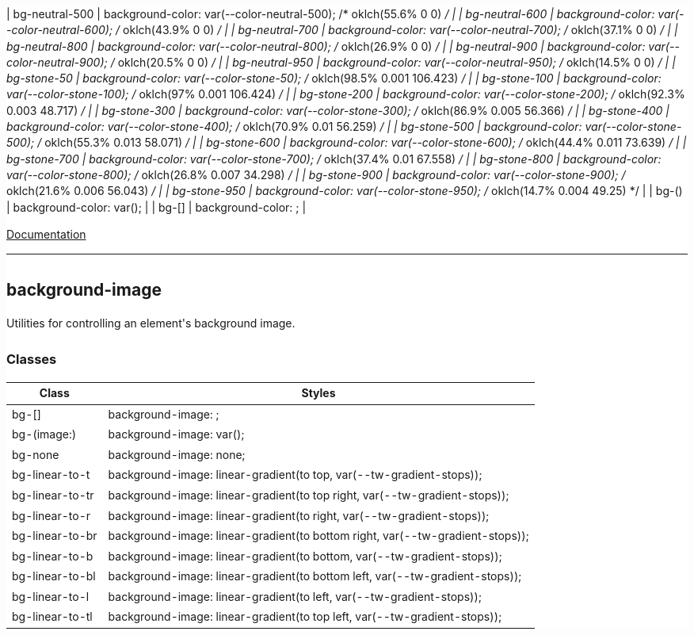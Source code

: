| bg-neutral-500 | background-color: var(--color-neutral-500); /* oklch(55.6% 0 0) */ |
| bg-neutral-600 | background-color: var(--color-neutral-600); /* oklch(43.9% 0 0) */ |
| bg-neutral-700 | background-color: var(--color-neutral-700); /* oklch(37.1% 0 0) */ |
| bg-neutral-800 | background-color: var(--color-neutral-800); /* oklch(26.9% 0 0) */ |
| bg-neutral-900 | background-color: var(--color-neutral-900); /* oklch(20.5% 0 0) */ |
| bg-neutral-950 | background-color: var(--color-neutral-950); /* oklch(14.5% 0 0) */ |
| bg-stone-50 | background-color: var(--color-stone-50); /* oklch(98.5% 0.001 106.423) */ |
| bg-stone-100 | background-color: var(--color-stone-100); /* oklch(97% 0.001 106.424) */ |
| bg-stone-200 | background-color: var(--color-stone-200); /* oklch(92.3% 0.003 48.717) */ |
| bg-stone-300 | background-color: var(--color-stone-300); /* oklch(86.9% 0.005 56.366) */ |
| bg-stone-400 | background-color: var(--color-stone-400); /* oklch(70.9% 0.01 56.259) */ |
| bg-stone-500 | background-color: var(--color-stone-500); /* oklch(55.3% 0.013 58.071) */ |
| bg-stone-600 | background-color: var(--color-stone-600); /* oklch(44.4% 0.011 73.639) */ |
| bg-stone-700 | background-color: var(--color-stone-700); /* oklch(37.4% 0.01 67.558) */ |
| bg-stone-800 | background-color: var(--color-stone-800); /* oklch(26.8% 0.007 34.298) */ |
| bg-stone-900 | background-color: var(--color-stone-900); /* oklch(21.6% 0.006 56.043) */ |
| bg-stone-950 | background-color: var(--color-stone-950); /* oklch(14.7% 0.004 49.25) */ |
| bg-(<custom-property>) | background-color: var(<custom-property>); |
| bg-[<value>] | background-color: <value>; |

[Documentation](https://tailwindcss.com/docs/background-color)

---

## background-image

Utilities for controlling an element's background image.

### Classes

| Class | Styles |
| --- | --- |
| bg-[<value>] | background-image: <value>; |
| bg-(image:<custom-property>) | background-image: var(<custom-property>); |
| bg-none | background-image: none; |
| bg-linear-to-t | background-image: linear-gradient(to top, var(--tw-gradient-stops)); |
| bg-linear-to-tr | background-image: linear-gradient(to top right, var(--tw-gradient-stops)); |
| bg-linear-to-r | background-image: linear-gradient(to right, var(--tw-gradient-stops)); |
| bg-linear-to-br | background-image: linear-gradient(to bottom right, var(--tw-gradient-stops)); |
| bg-linear-to-b | background-image: linear-gradient(to bottom, var(--tw-gradient-stops)); |
| bg-linear-to-bl | background-image: linear-gradient(to bottom left, var(--tw-gradient-stops)); |
| bg-linear-to-l | background-image: linear-gradient(to left, var(--tw-gradient-stops)); |
| bg-linear-to-tl | background-image: linear-gradient(to top left, var(--tw-gradient-stops)); |